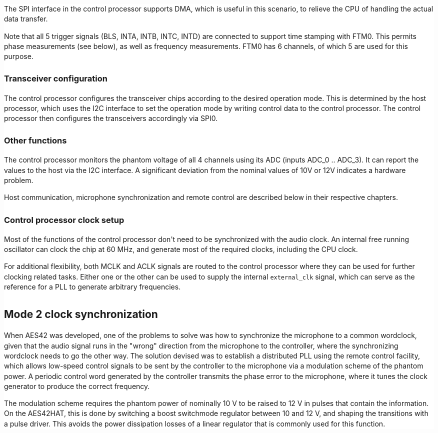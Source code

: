 The SPI interface in the control processor supports DMA, which is useful in this
scenario, to relieve the CPU of handling the actual data transfer.

Note that all 5 trigger signals (BLS, INTA, INTB, INTC, INTD) are connected to
support time stamping with FTM0. This permits phase measurements (see below), as
well as frequency measurements. FTM0 has 6 channels, of which 5 are used for
this purpose.

### Transceiver configuration

The control processor configures the transceiver chips according to the desired
operation mode. This is determined by the host processor, which uses the I2C
interface to set the operation mode by writing control data to the control
processor. The control processor then configures the transceivers accordingly
via SPI0.

### Other functions

The control processor monitors the phantom voltage of all 4 channels using its
ADC (inputs ADC_0 .. ADC_3). It can report the values to the host via the I2C
interface. A significant deviation from the nominal values of 10V or 12V
indicates a hardware problem.

Host communication, microphone synchronization and remote control are described
below in their respective chapters.

### Control processor clock setup

Most of the functions of the control processor don't need to be synchronized
with the audio clock. An internal free running oscillator can clock the chip at
60 MHz, and generate most of the required clocks, including the CPU clock.

For additional flexibility, both MCLK and ACLK signals are routed to the control
processor where they can be used for further clocking related tasks. Either one
or the other can be used to supply the internal `external_clk` signal, which can
serve as the reference for a PLL to generate arbitrary frequencies.

## Mode 2 clock synchronization

When AES42 was developed, one of the problems to solve was how to synchronize
the microphone to a common wordclock, given that the audio signal runs in the
"wrong" direction from the microphone to the controller, where the synchronizing
wordclock needs to go the other way. The solution devised was to establish a
distributed PLL using the remote control facility, which allows low-speed
control signals to be sent by the controller to the microphone via a modulation
scheme of the phantom power. A periodic control word generated by the controller
transmits the phase error to the microphone, where it tunes the clock generator
to produce the correct frequency.

The modulation scheme requires the phantom power of nominally 10 V to be raised
to 12 V in pulses that contain the information. On the AES42HAT, this is done by
switching a boost switchmode regulator between 10 and 12 V, and shaping the
transitions with a pulse driver. This avoids the power dissipation losses of a
linear regulator that is commonly used for this function.
